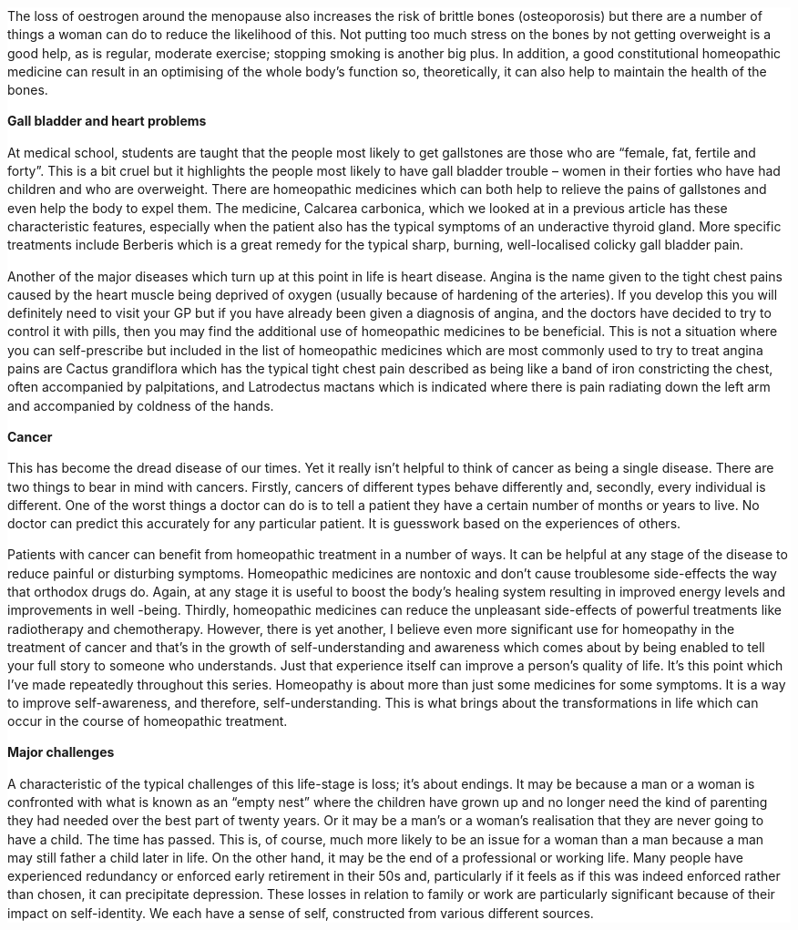 The loss of oestrogen around the menopause also increases the risk of brittle bones (osteoporosis) but there are a number of things a woman can do to reduce the likelihood of this. Not putting too much stress on the bones by not getting overweight is a good help, as is regular, moderate exercise; stopping smoking is another big plus. In addition, a good constitutional homeopathic medicine can result in an optimising of the whole body’s function so, theoretically, it can also help to maintain the health of the bones.

**Gall bladder and heart problems**

At medical school, students are taught that the people most likely to get gallstones are those who are “female, fat, fertile and forty”. This is a bit cruel but it highlights the people most likely to have gall bladder trouble – women in their forties who have had children and who are overweight. There are homeopathic medicines which can both help to relieve the pains of gallstones and even help the body to expel them. The medicine, Calcarea carbonica, which we looked at in a previous article has these characteristic features, especially when the patient also has the typical symptoms of an underactive thyroid gland. More specific treatments include Berberis which is a great remedy for the typical sharp, burning, well-localised colicky gall bladder pain.

Another of the major diseases which turn up at this point in life is heart disease. Angina is the name given to the tight chest pains caused by the heart muscle being deprived of oxygen (usually because of hardening of the arteries). If you develop this you will definitely need to visit your GP but if you have already been given a diagnosis of angina, and the doctors have decided to try to control it with pills, then you may find the additional use of homeopathic medicines to be beneficial. This is not a situation where you can self-prescribe but included in the list of homeo­pathic medicines which are most commonly used to try to treat angina pains are Cactus grandiflora which has the typical tight chest pain described as being like a band of iron constricting the chest, often accompanied by palpitations, and Latrodectus mactans which is indicated where there is pain radiating down the left arm and accompanied by coldness of the hands.

**Cancer**

This has become the dread disease of our times. Yet it really isn’t helpful to think of cancer as being a single disease. There are two things to bear in mind with cancers. Firstly, cancers of different types behave differently and, secondly, every individual is different. One of the worst things a doctor can do is to tell a patient they have a certain number of months or years to live. No doctor can predict this accurately for any particular patient. It is guesswork based on the experiences of others.

Patients with cancer can benefit from homeopathic treatment in a number of ways. It can be helpful at any stage of the disease to reduce painful or disturbing symptoms. Homeopathic medicines are non­toxic and don’t cause troublesome side-effects the way that orthodox drugs do. Again, at any stage it is useful to boost the body’s healing system resulting in improved energy levels and improvements in well -being. Thirdly, homeopathic medicines can reduce the unpleasant side-effects of powerful treat­ments like radiotherapy and chemotherapy. However, there is yet another, I believe even more significant use for homeopathy in the treatment of cancer and that’s in the growth of self-understanding and awareness which comes about by being enabled to tell your full story to someone who understands. Just that experience itself can improve a person’s quality of life. It’s this point which I’ve made repeatedly throughout this series. Homeopathy is about more than just some medicines for some symptoms. It is a way to improve self-awareness, and therefore, self-understanding. This is what brings about the transformations in life which can occur in the course of homeopathic treatment.

**Major challenges**

A characteristic of the typical challenges of this life-stage is loss; it’s about endings. It may be because a man or a woman is confronted with what is known as an “empty nest” where the children have grown up and no longer need the kind of parenting they had needed over the best part of twenty years. Or it may be a man’s or a woman’s realisation that they are never going to have a child. The time has passed. This is, of course, much more likely to be an issue for a woman than a man because a man may still father a child later in life. On the other hand, it may be the end of a professional or working life. Many people have experienced redundancy or enforced early retirement in their 50s and, particularly if it feels as if this was indeed enforced rather than chosen, it can precipitate depression. These losses in relation to family or work are particularly significant because of their impact on self-identity. We each have a sense of self, constructed from various different sources.
